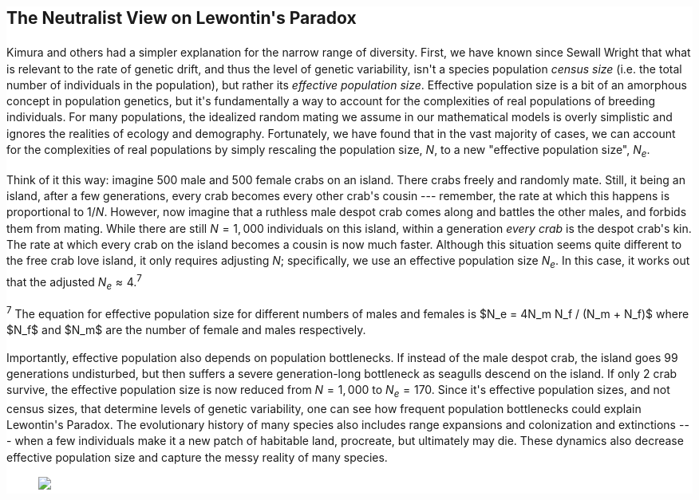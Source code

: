 ## The Neutralist View on Lewontin's Paradox

Kimura and others had a simpler explanation for the narrow range of diversity.
First, we have known since Sewall Wright that what is relevant to the rate of
genetic drift, and thus the level of genetic variability, isn't a species
population *census size* (i.e. the total number of individuals in the
population), but rather its *effective population size*.  Effective population
size is a bit of an amorphous concept in population genetics, but it's
fundamentally a way to account for the complexities of real populations of
breeding individuals. For many populations, the idealized random mating we
assume in our mathematical models is overly simplistic and ignores the
realities of ecology and demography. Fortunately, we have found that in the
vast majority of cases, we can account for the complexities of real populations
by simply rescaling the population size, $N$, to a new "effective population
size", $N_e$. 

Think of it this way: imagine 500 male and 500 female crabs on an island.
There crabs freely and randomly mate. Still, it being an island, after a few
generations, every crab becomes every other crab's cousin --- remember, the
rate at which this happens is proportional to $1/N$. However, now imagine that
a ruthless male despot crab comes along and battles the other males, and
forbids them from mating. While there are still $N=1,000$ individuals on this
island, within a generation *every crab* is the despot crab's kin. The rate at
which every crab on the island becomes a cousin is now much faster. Although
this situation seems quite different to the free crab love island, it only
requires adjusting $N$; specifically, we use an effective population size
$N_e$. In this case, it works out that the adjusted $N_e \approx
4$.<sup>7</sup>

<aside>
<sup>7</sup>
The equation for effective population size for different numbers of males and females
is $N_e = 4N_m N_f / (N_m + N_f)$ where $N_f$ and $N_m$ are the number of  female and
males respectively.
</aside>

Importantly, effective population also depends on population bottlenecks. If
instead of the male despot crab, the island goes 99 generations undisturbed,
but then suffers a severe generation-long bottleneck as seagulls descend on the
island. If only 2 crab survive, the effective population size is now reduced
from $N=1,000$ to $N_e = 170$. Since it's effective population sizes, and not
census sizes, that determine levels of genetic variability, one can see how
frequent population bottlenecks could explain Lewontin's Paradox. The
evolutionary history of many species also includes range expansions and
colonization and extinctions --- when a few individuals make it a new patch of
habitable land, procreate, but ultimately may die. These dynamics also decrease
effective population size and capture the messy reality of many species.

<figure>
<img src="/images/hewitt_iceage.png" width="460" class="img-responsive"/>
  <figcaption>

